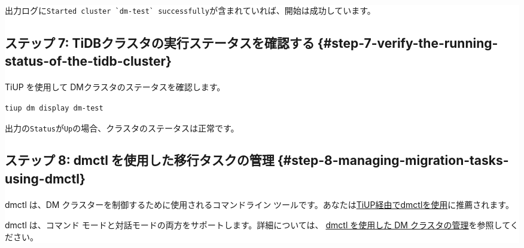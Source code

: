 出力ログに``Started cluster `dm-test` successfully``が含まれていれば、開始は成功しています。

## ステップ 7: TiDBクラスタの実行ステータスを確認する {#step-7-verify-the-running-status-of-the-tidb-cluster}

TiUP を使用して DMクラスタのステータスを確認します。


```shell
tiup dm display dm-test
```

出力の`Status`が`Up`の場合、クラスタのステータスは正常です。

## ステップ 8: dmctl を使用した移行タスクの管理 {#step-8-managing-migration-tasks-using-dmctl}

dmctl は、DM クラスターを制御するために使用されるコマンドライン ツールです。あなたは[TiUP経由でdmctlを使用](/dm/maintain-dm-using-tiup.md#dmctl)に推薦されます。

dmctl は、コマンド モードと対話モードの両方をサポートします。詳細については、 [dmctl を使用した DM クラスタの管理](/dm/dmctl-introduction.md#maintain-dm-clusters-using-dmctl)を参照してください。
